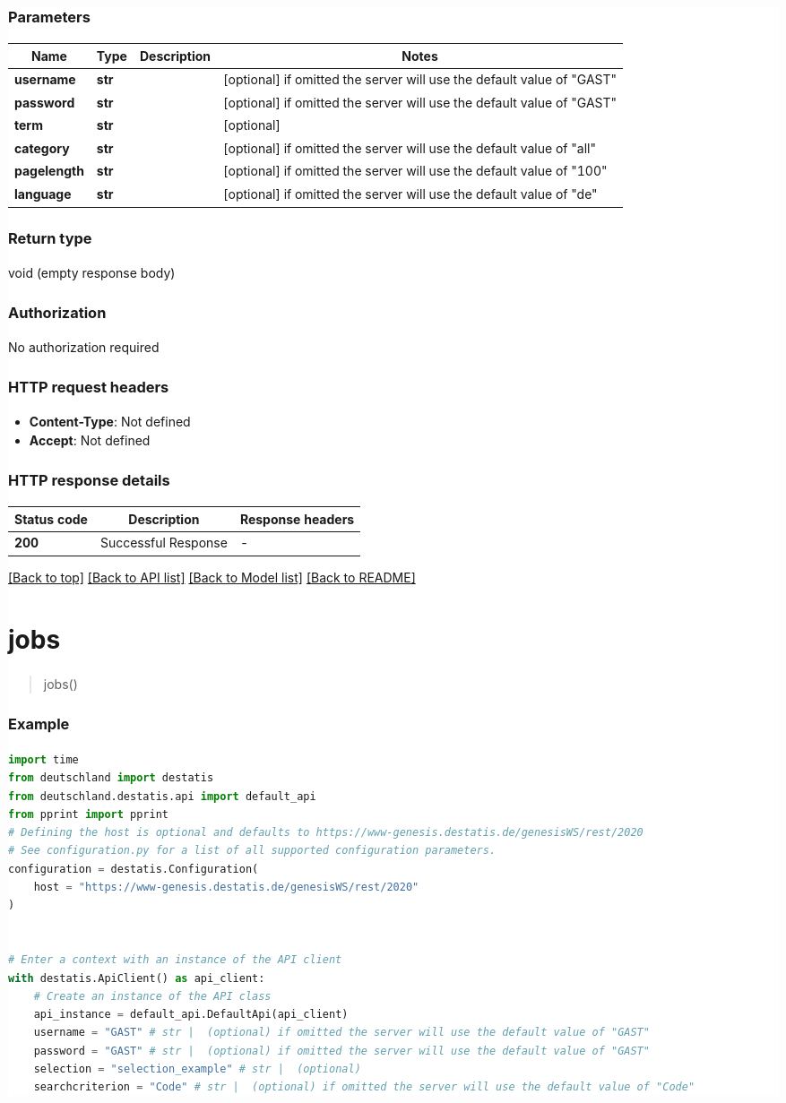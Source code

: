 
### Parameters

Name | Type | Description  | Notes
------------- | ------------- | ------------- | -------------
 **username** | **str**|  | [optional] if omitted the server will use the default value of "GAST"
 **password** | **str**|  | [optional] if omitted the server will use the default value of "GAST"
 **term** | **str**|  | [optional]
 **category** | **str**|  | [optional] if omitted the server will use the default value of "all"
 **pagelength** | **str**|  | [optional] if omitted the server will use the default value of "100"
 **language** | **str**|  | [optional] if omitted the server will use the default value of "de"

### Return type

void (empty response body)

### Authorization

No authorization required

### HTTP request headers

 - **Content-Type**: Not defined
 - **Accept**: Not defined


### HTTP response details

| Status code | Description | Response headers |
|-------------|-------------|------------------|
**200** | Successful Response |  -  |

[[Back to top]](#) [[Back to API list]](../README.md#documentation-for-api-endpoints) [[Back to Model list]](../README.md#documentation-for-models) [[Back to README]](../README.md)

# **jobs**
> jobs()



### Example


```python
import time
from deutschland import destatis
from deutschland.destatis.api import default_api
from pprint import pprint
# Defining the host is optional and defaults to https://www-genesis.destatis.de/genesisWS/rest/2020
# See configuration.py for a list of all supported configuration parameters.
configuration = destatis.Configuration(
    host = "https://www-genesis.destatis.de/genesisWS/rest/2020"
)


# Enter a context with an instance of the API client
with destatis.ApiClient() as api_client:
    # Create an instance of the API class
    api_instance = default_api.DefaultApi(api_client)
    username = "GAST" # str |  (optional) if omitted the server will use the default value of "GAST"
    password = "GAST" # str |  (optional) if omitted the server will use the default value of "GAST"
    selection = "selection_example" # str |  (optional)
    searchcriterion = "Code" # str |  (optional) if omitted the server will use the default value of "Code"
```